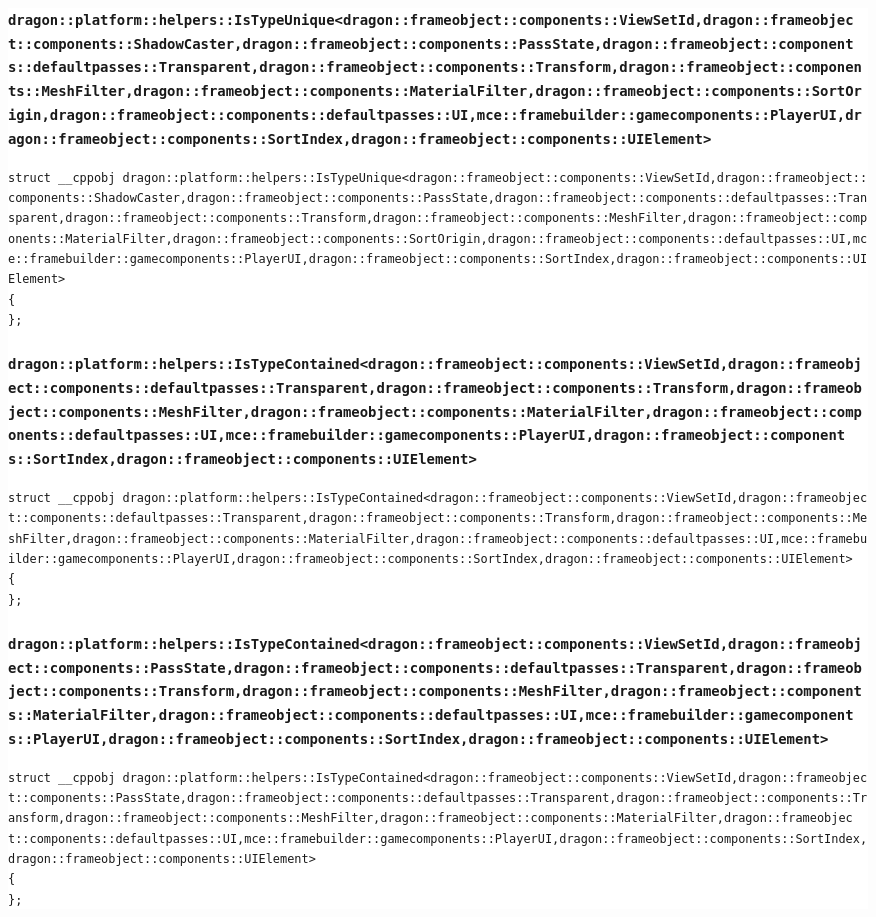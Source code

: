 ### `dragon::platform::helpers::IsTypeUnique<dragon::frameobject::components::ViewSetId,dragon::frameobject::components::ShadowCaster,dragon::frameobject::components::PassState,dragon::frameobject::components::defaultpasses::Transparent,dragon::frameobject::components::Transform,dragon::frameobject::components::MeshFilter,dragon::frameobject::components::MaterialFilter,dragon::frameobject::components::SortOrigin,dragon::frameobject::components::defaultpasses::UI,mce::framebuilder::gamecomponents::PlayerUI,dragon::frameobject::components::SortIndex,dragon::frameobject::components::UIElement>`
```
struct __cppobj dragon::platform::helpers::IsTypeUnique<dragon::frameobject::components::ViewSetId,dragon::frameobject::components::ShadowCaster,dragon::frameobject::components::PassState,dragon::frameobject::components::defaultpasses::Transparent,dragon::frameobject::components::Transform,dragon::frameobject::components::MeshFilter,dragon::frameobject::components::MaterialFilter,dragon::frameobject::components::SortOrigin,dragon::frameobject::components::defaultpasses::UI,mce::framebuilder::gamecomponents::PlayerUI,dragon::frameobject::components::SortIndex,dragon::frameobject::components::UIElement>
{
};

```

### `dragon::platform::helpers::IsTypeContained<dragon::frameobject::components::ViewSetId,dragon::frameobject::components::defaultpasses::Transparent,dragon::frameobject::components::Transform,dragon::frameobject::components::MeshFilter,dragon::frameobject::components::MaterialFilter,dragon::frameobject::components::defaultpasses::UI,mce::framebuilder::gamecomponents::PlayerUI,dragon::frameobject::components::SortIndex,dragon::frameobject::components::UIElement>`
```
struct __cppobj dragon::platform::helpers::IsTypeContained<dragon::frameobject::components::ViewSetId,dragon::frameobject::components::defaultpasses::Transparent,dragon::frameobject::components::Transform,dragon::frameobject::components::MeshFilter,dragon::frameobject::components::MaterialFilter,dragon::frameobject::components::defaultpasses::UI,mce::framebuilder::gamecomponents::PlayerUI,dragon::frameobject::components::SortIndex,dragon::frameobject::components::UIElement>
{
};

```

### `dragon::platform::helpers::IsTypeContained<dragon::frameobject::components::ViewSetId,dragon::frameobject::components::PassState,dragon::frameobject::components::defaultpasses::Transparent,dragon::frameobject::components::Transform,dragon::frameobject::components::MeshFilter,dragon::frameobject::components::MaterialFilter,dragon::frameobject::components::defaultpasses::UI,mce::framebuilder::gamecomponents::PlayerUI,dragon::frameobject::components::SortIndex,dragon::frameobject::components::UIElement>`
```
struct __cppobj dragon::platform::helpers::IsTypeContained<dragon::frameobject::components::ViewSetId,dragon::frameobject::components::PassState,dragon::frameobject::components::defaultpasses::Transparent,dragon::frameobject::components::Transform,dragon::frameobject::components::MeshFilter,dragon::frameobject::components::MaterialFilter,dragon::frameobject::components::defaultpasses::UI,mce::framebuilder::gamecomponents::PlayerUI,dragon::frameobject::components::SortIndex,dragon::frameobject::components::UIElement>
{
};

```
